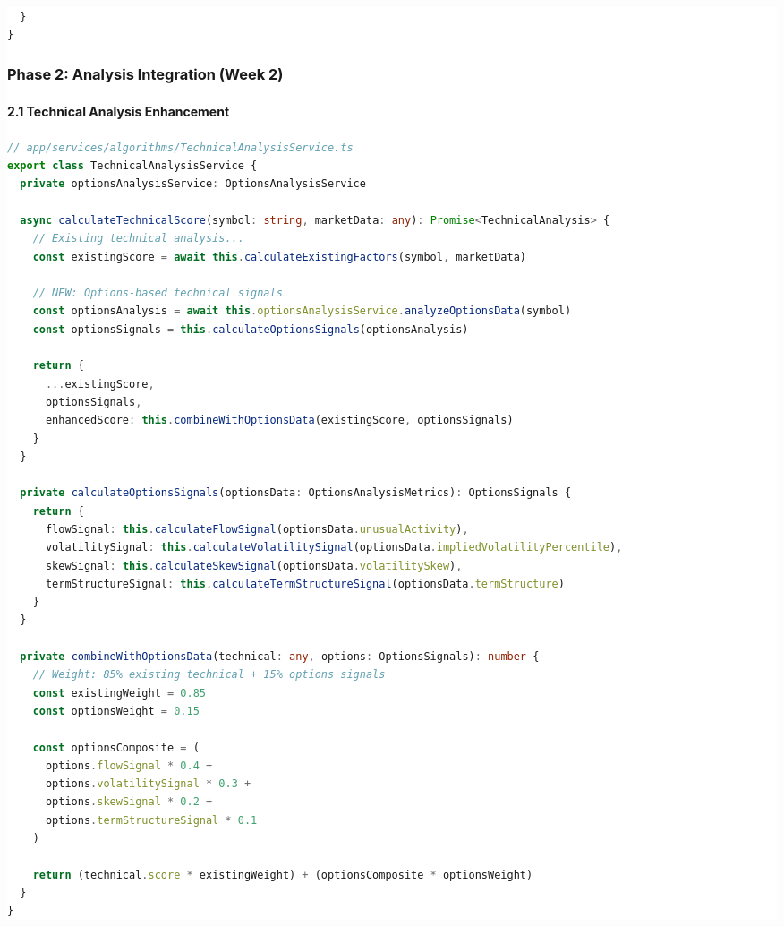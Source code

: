```typescript
  }
}
```

### **Phase 2: Analysis Integration (Week 2)**

#### **2.1 Technical Analysis Enhancement**
```typescript
// app/services/algorithms/TechnicalAnalysisService.ts
export class TechnicalAnalysisService {
  private optionsAnalysisService: OptionsAnalysisService

  async calculateTechnicalScore(symbol: string, marketData: any): Promise<TechnicalAnalysis> {
    // Existing technical analysis...
    const existingScore = await this.calculateExistingFactors(symbol, marketData)

    // NEW: Options-based technical signals
    const optionsAnalysis = await this.optionsAnalysisService.analyzeOptionsData(symbol)
    const optionsSignals = this.calculateOptionsSignals(optionsAnalysis)

    return {
      ...existingScore,
      optionsSignals,
      enhancedScore: this.combineWithOptionsData(existingScore, optionsSignals)
    }
  }

  private calculateOptionsSignals(optionsData: OptionsAnalysisMetrics): OptionsSignals {
    return {
      flowSignal: this.calculateFlowSignal(optionsData.unusualActivity),
      volatilitySignal: this.calculateVolatilitySignal(optionsData.impliedVolatilityPercentile),
      skewSignal: this.calculateSkewSignal(optionsData.volatilitySkew),
      termStructureSignal: this.calculateTermStructureSignal(optionsData.termStructure)
    }
  }

  private combineWithOptionsData(technical: any, options: OptionsSignals): number {
    // Weight: 85% existing technical + 15% options signals
    const existingWeight = 0.85
    const optionsWeight = 0.15

    const optionsComposite = (
      options.flowSignal * 0.4 +
      options.volatilitySignal * 0.3 +
      options.skewSignal * 0.2 +
      options.termStructureSignal * 0.1
    )

    return (technical.score * existingWeight) + (optionsComposite * optionsWeight)
  }
}
```
